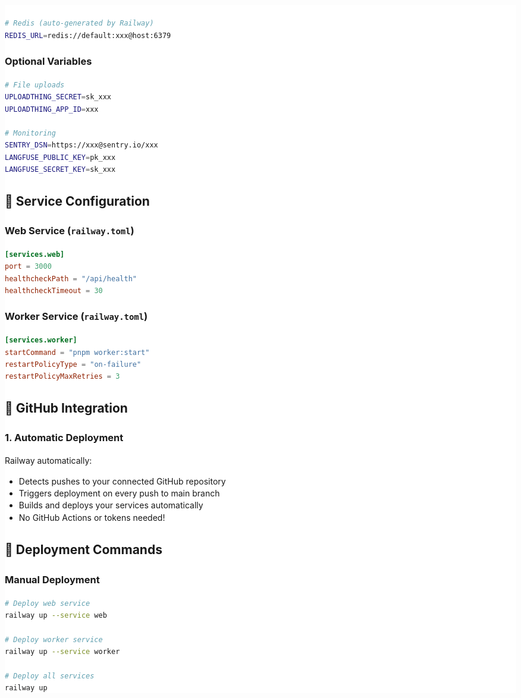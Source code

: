 ```bash

# Redis (auto-generated by Railway)
REDIS_URL=redis://default:xxx@host:6379
```

### Optional Variables
```bash
# File uploads
UPLOADTHING_SECRET=sk_xxx
UPLOADTHING_APP_ID=xxx

# Monitoring
SENTRY_DSN=https://xxx@sentry.io/xxx
LANGFUSE_PUBLIC_KEY=pk_xxx
LANGFUSE_SECRET_KEY=sk_xxx
```

## 📁 Service Configuration

### Web Service (`railway.toml`)
```toml
[services.web]
port = 3000
healthcheckPath = "/api/health"
healthcheckTimeout = 30
```

### Worker Service (`railway.toml`)
```toml
[services.worker]
startCommand = "pnpm worker:start"
restartPolicyType = "on-failure"
restartPolicyMaxRetries = 3
```

## 🔄 GitHub Integration

### 1. Automatic Deployment
Railway automatically:
- Detects pushes to your connected GitHub repository
- Triggers deployment on every push to main branch
- Builds and deploys your services automatically
- No GitHub Actions or tokens needed!

## 🚀 Deployment Commands

### Manual Deployment
```bash
# Deploy web service
railway up --service web

# Deploy worker service
railway up --service worker

# Deploy all services
railway up
```
